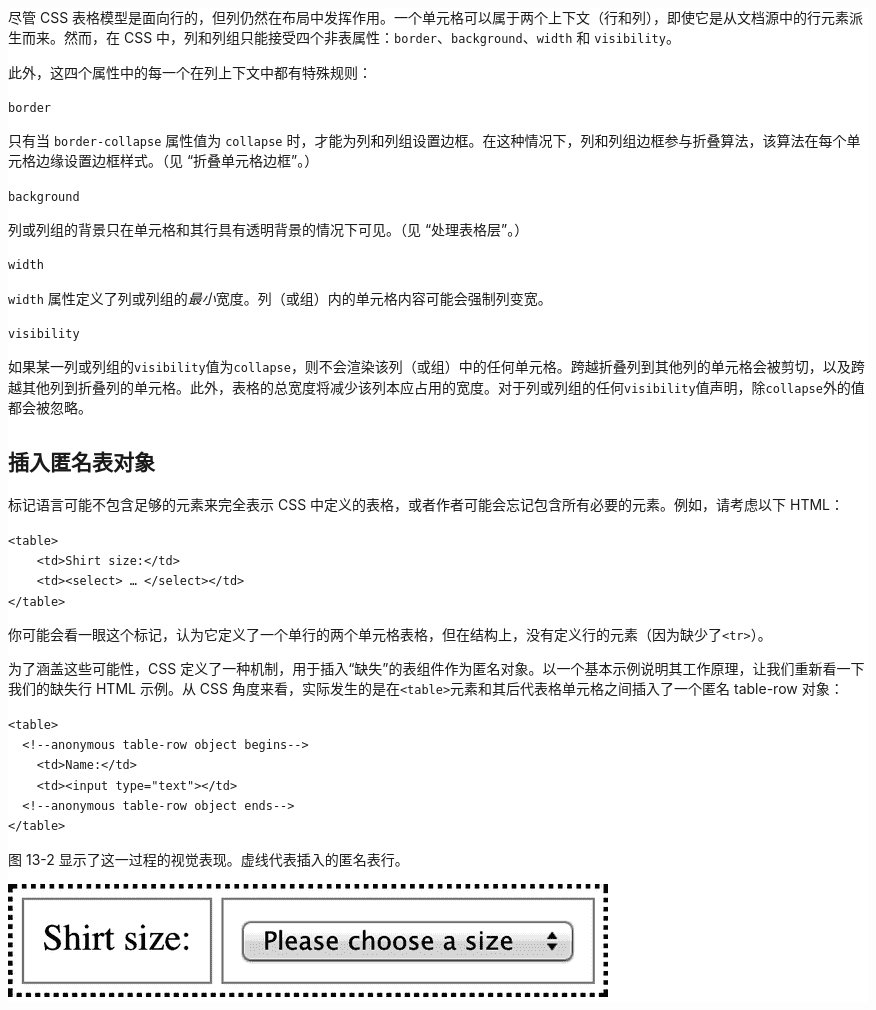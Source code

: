 尽管 CSS 表格模型是面向行的，但列仍然在布局中发挥作用。一个单元格可以属于两个上下文（行和列），即使它是从文档源中的行元素派生而来。然而，在 CSS 中，列和列组只能接受四个非表属性：`border`、`background`、`width` 和 `visibility`。

此外，这四个属性中的每一个在列上下文中都有特殊规则：

`border`

只有当 `border-collapse` 属性值为 `collapse` 时，才能为列和列组设置边框。在这种情况下，列和列组边框参与折叠算法，该算法在每个单元格边缘设置边框样式。（见 “折叠单元格边框”。）

`background`

列或列组的背景只在单元格和其行具有透明背景的情况下可见。（见 “处理表格层”。）

`width`

`width` 属性定义了列或列组的*最小*宽度。列（或组）内的单元格内容可能会强制列变宽。

`visibility`

如果某一列或列组的`visibility`值为`collapse`，则不会渲染该列（或组）中的任何单元格。跨越折叠列到其他列的单元格会被剪切，以及跨越其他列到折叠列的单元格。此外，表格的总宽度将减少该列本应占用的宽度。对于列或列组的任何`visibility`值声明，除`collapse`外的值都会被忽略。

## 插入匿名表对象

标记语言可能不包含足够的元素来完全表示 CSS 中定义的表格，或者作者可能会忘记包含所有必要的元素。例如，请考虑以下 HTML：

```
<table>
    <td>Shirt size:</td>
    <td><select> … </select></td>
</table>
```

你可能会看一眼这个标记，认为它定义了一个单行的两个单元格表格，但在结构上，没有定义行的元素（因为缺少了`<tr>`）。

为了涵盖这些可能性，CSS 定义了一种机制，用于插入“缺失”的表组件作为匿名对象。以一个基本示例说明其工作原理，让我们重新看一下我们的缺失行 HTML 示例。从 CSS 角度来看，实际发生的是在`<table>`元素和其后代表格单元格之间插入了一个匿名 table-row 对象：

```
<table>
  <!--anonymous table-row object begins-->
    <td>Name:</td>
    <td><input type="text"></td>
  <!--anonymous table-row object ends-->
</table>
```

图 13-2 显示了这一过程的视觉表现。虚线代表插入的匿名表行。

![图片](img/css5_1302.png)
